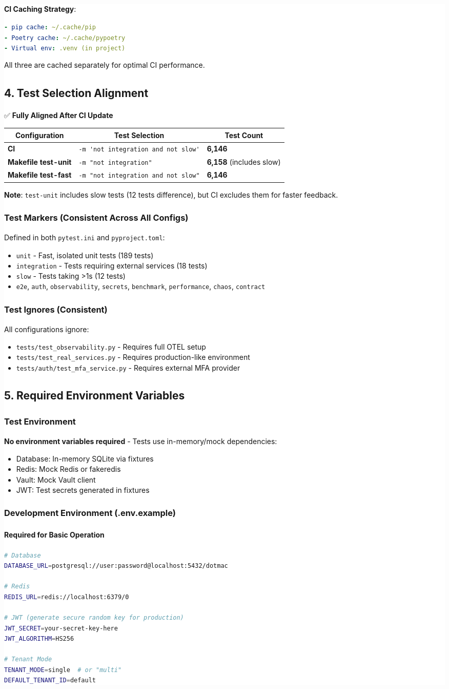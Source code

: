 **CI Caching Strategy**:
```yaml
- pip cache: ~/.cache/pip
- Poetry cache: ~/.cache/pypoetry
- Virtual env: .venv (in project)
```

All three are cached separately for optimal CI performance.

## 4. Test Selection Alignment

✅ **Fully Aligned After CI Update**

| Configuration | Test Selection | Test Count |
|---------------|----------------|------------|
| **CI** | `-m 'not integration and not slow'` | **6,146** |
| **Makefile test-unit** | `-m "not integration"` | **6,158** (includes slow) |
| **Makefile test-fast** | `-m "not integration and not slow"` | **6,146** |

**Note**: `test-unit` includes slow tests (12 tests difference), but CI excludes them for faster feedback.

### Test Markers (Consistent Across All Configs)
Defined in both `pytest.ini` and `pyproject.toml`:
- `unit` - Fast, isolated unit tests (189 tests)
- `integration` - Tests requiring external services (18 tests)
- `slow` - Tests taking >1s (12 tests)
- `e2e`, `auth`, `observability`, `secrets`, `benchmark`, `performance`, `chaos`, `contract`

### Test Ignores (Consistent)
All configurations ignore:
- `tests/test_observability.py` - Requires full OTEL setup
- `tests/test_real_services.py` - Requires production-like environment
- `tests/auth/test_mfa_service.py` - Requires external MFA provider

## 5. Required Environment Variables

### Test Environment
**No environment variables required** - Tests use in-memory/mock dependencies:
- Database: In-memory SQLite via fixtures
- Redis: Mock Redis or fakeredis
- Vault: Mock Vault client
- JWT: Test secrets generated in fixtures

### Development Environment (.env.example)

#### Required for Basic Operation
```bash
# Database
DATABASE_URL=postgresql://user:password@localhost:5432/dotmac

# Redis
REDIS_URL=redis://localhost:6379/0

# JWT (generate secure random key for production)
JWT_SECRET=your-secret-key-here
JWT_ALGORITHM=HS256

# Tenant Mode
TENANT_MODE=single  # or "multi"
DEFAULT_TENANT_ID=default
```